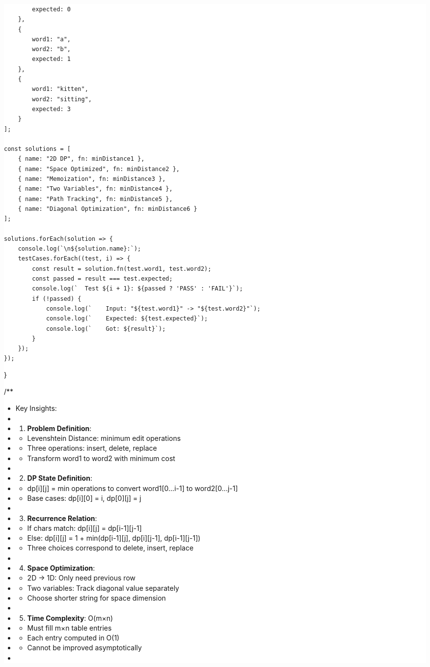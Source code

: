             expected: 0
        },
        {
            word1: "a",
            word2: "b",
            expected: 1
        },
        {
            word1: "kitten",
            word2: "sitting",
            expected: 3
        }
    ];
    
    const solutions = [
        { name: "2D DP", fn: minDistance1 },
        { name: "Space Optimized", fn: minDistance2 },
        { name: "Memoization", fn: minDistance3 },
        { name: "Two Variables", fn: minDistance4 },
        { name: "Path Tracking", fn: minDistance5 },
        { name: "Diagonal Optimization", fn: minDistance6 }
    ];
    
    solutions.forEach(solution => {
        console.log(`\n${solution.name}:`);
        testCases.forEach((test, i) => {
            const result = solution.fn(test.word1, test.word2);
            const passed = result === test.expected;
            console.log(`  Test ${i + 1}: ${passed ? 'PASS' : 'FAIL'}`);
            if (!passed) {
                console.log(`    Input: "${test.word1}" -> "${test.word2}"`);
                console.log(`    Expected: ${test.expected}`);
                console.log(`    Got: ${result}`);
            }
        });
    });
}

/**
 * Key Insights:
 * 
 * 1. **Problem Definition**:
 *    - Levenshtein Distance: minimum edit operations
 *    - Three operations: insert, delete, replace
 *    - Transform word1 to word2 with minimum cost
 * 
 * 2. **DP State Definition**:
 *    - dp[i][j] = min operations to convert word1[0...i-1] to word2[0...j-1]
 *    - Base cases: dp[i][0] = i, dp[0][j] = j
 * 
 * 3. **Recurrence Relation**:
 *    - If chars match: dp[i][j] = dp[i-1][j-1]
 *    - Else: dp[i][j] = 1 + min(dp[i-1][j], dp[i][j-1], dp[i-1][j-1])
 *    - Three choices correspond to delete, insert, replace
 * 
 * 4. **Space Optimization**:
 *    - 2D → 1D: Only need previous row
 *    - Two variables: Track diagonal value separately
 *    - Choose shorter string for space dimension
 * 
 * 5. **Time Complexity**: O(m×n)
 *    - Must fill m×n table entries
 *    - Each entry computed in O(1)
 *    - Cannot be improved asymptotically
 * 